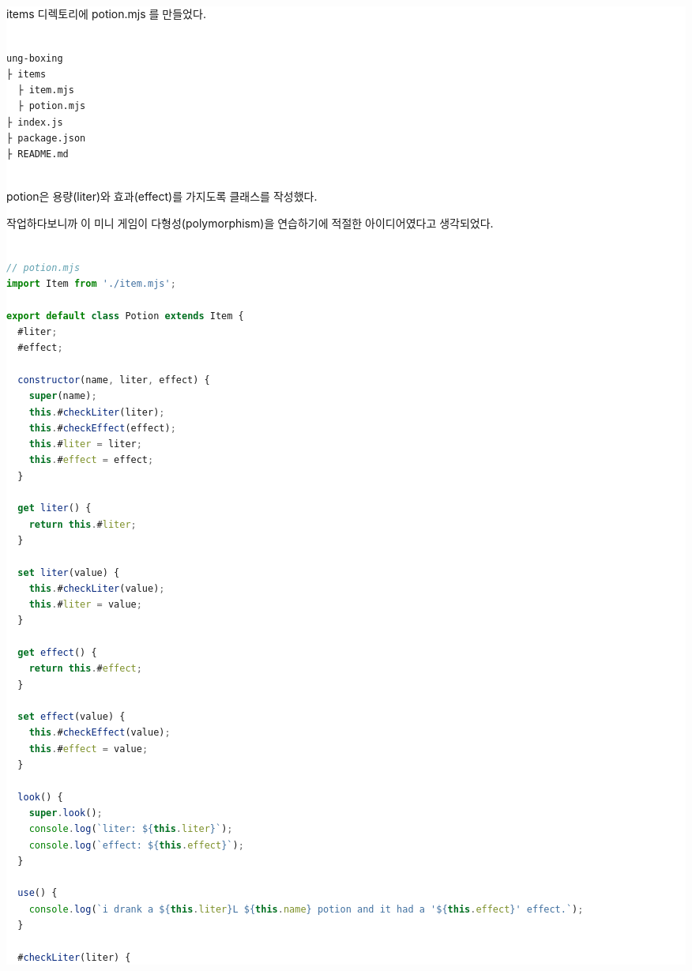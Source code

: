 items 디렉토리에 potion.mjs 를 만들었다.

```text

ung-boxing 
├ items
  ├ item.mjs
  ├ potion.mjs
├ index.js
├ package.json
├ README.md


```

potion은 용량(liter)와 효과(effect)를 가지도록 클래스를 작성했다.

작업하다보니까 이 미니 게임이 다형성(polymorphism)을 연습하기에 적절한 아이디어였다고 생각되었다.

```javascript

// potion.mjs
import Item from './item.mjs';

export default class Potion extends Item {
  #liter;
  #effect;

  constructor(name, liter, effect) {
    super(name);
    this.#checkLiter(liter);
    this.#checkEffect(effect);
    this.#liter = liter;
    this.#effect = effect;
  }

  get liter() {
    return this.#liter;
  }

  set liter(value) {
    this.#checkLiter(value);
    this.#liter = value;
  }

  get effect() {
    return this.#effect;
  }

  set effect(value) {
    this.#checkEffect(value);
    this.#effect = value;
  }

  look() {
    super.look();
    console.log(`liter: ${this.liter}`);
    console.log(`effect: ${this.effect}`);
  }

  use() {
    console.log(`i drank a ${this.liter}L ${this.name} potion and it had a '${this.effect}' effect.`);
  }

  #checkLiter(liter) {
```